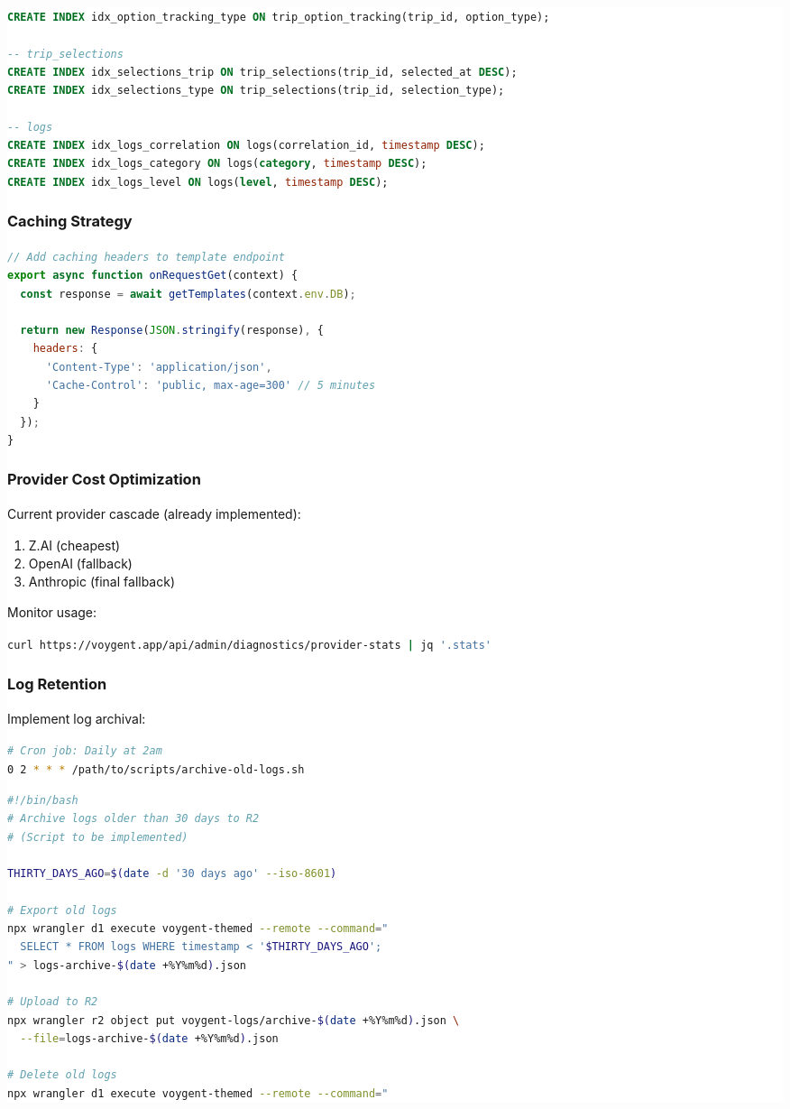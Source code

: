 ```sql
CREATE INDEX idx_option_tracking_type ON trip_option_tracking(trip_id, option_type);

-- trip_selections
CREATE INDEX idx_selections_trip ON trip_selections(trip_id, selected_at DESC);
CREATE INDEX idx_selections_type ON trip_selections(trip_id, selection_type);

-- logs
CREATE INDEX idx_logs_correlation ON logs(correlation_id, timestamp DESC);
CREATE INDEX idx_logs_category ON logs(category, timestamp DESC);
CREATE INDEX idx_logs_level ON logs(level, timestamp DESC);
```

### Caching Strategy

```javascript
// Add caching headers to template endpoint
export async function onRequestGet(context) {
  const response = await getTemplates(context.env.DB);

  return new Response(JSON.stringify(response), {
    headers: {
      'Content-Type': 'application/json',
      'Cache-Control': 'public, max-age=300' // 5 minutes
    }
  });
}
```

### Provider Cost Optimization

Current provider cascade (already implemented):
1. Z.AI (cheapest)
2. OpenAI (fallback)
3. Anthropic (final fallback)

Monitor usage:
```bash
curl https://voygent.app/api/admin/diagnostics/provider-stats | jq '.stats'
```

### Log Retention

Implement log archival:
```bash
# Cron job: Daily at 2am
0 2 * * * /path/to/scripts/archive-old-logs.sh
```

```bash
#!/bin/bash
# Archive logs older than 30 days to R2
# (Script to be implemented)

THIRTY_DAYS_AGO=$(date -d '30 days ago' --iso-8601)

# Export old logs
npx wrangler d1 execute voygent-themed --remote --command="
  SELECT * FROM logs WHERE timestamp < '$THIRTY_DAYS_AGO';
" > logs-archive-$(date +%Y%m%d).json

# Upload to R2
npx wrangler r2 object put voygent-logs/archive-$(date +%Y%m%d).json \
  --file=logs-archive-$(date +%Y%m%d).json

# Delete old logs
npx wrangler d1 execute voygent-themed --remote --command="
```